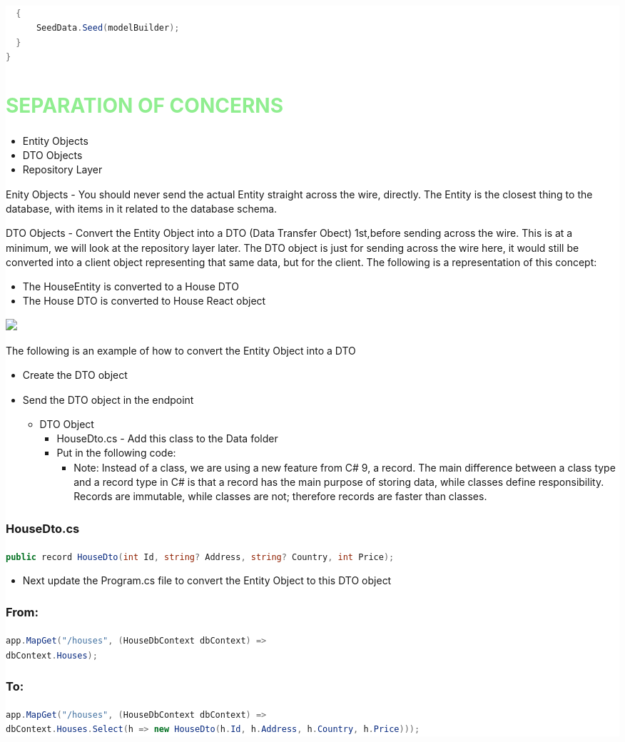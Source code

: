   ```C#
    {
        SeedData.Seed(modelBuilder);
    }
}
  ```

# <span style="color:lightgreen">SEPARATION OF CONCERNS</span>
* Entity Objects
* DTO Objects
* Repository Layer

Enity Objects - You should never send the actual Entity straight across the wire, directly. The Entity is the closest thing to the database, with items in it related to the database schema.

DTO Objects - Convert the Entity Object into a DTO (Data Transfer Obect) 1st,before sending across the wire. This is at a minimum, we will look at the repository layer later. The DTO object is just for sending across the wire here, it would still be converted into a client object representing that same data, but for the client. The following is a representation of this concept:

* The HouseEntity is converted to a House DTO
* The House DTO is converted to House React object

![](reactweb/public/images/image_019.jpg)

The following is an example of how to convert the Entity Object into a DTO
* Create the DTO object
* Send the DTO object in the endpoint

  * DTO Object
    * HouseDto.cs - Add this class to the Data folder
    * Put in the following code:
      * Note: Instead of a class, we are using a new feature from C# 9, a record. The main difference between a class type and a record type in C# is that a record has the main purpose of storing data, while classes define responsibility. Records are immutable, while classes are not; therefore records are faster than classes.

### HouseDto.cs
```C#
public record HouseDto(int Id, string? Address, string? Country, int Price);
```
* Next update the Program.cs file to convert the Entity Object to this DTO object

### From:
```C#
app.MapGet("/houses", (HouseDbContext dbContext) =>
dbContext.Houses);
```
### To:
```C#
app.MapGet("/houses", (HouseDbContext dbContext) =>
dbContext.Houses.Select(h => new HouseDto(h.Id, h.Address, h.Country, h.Price)));
```

